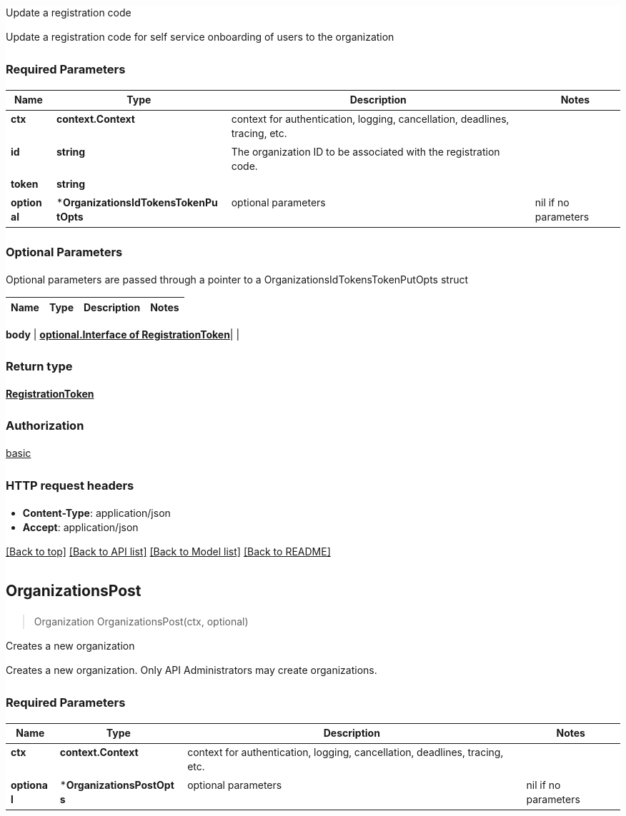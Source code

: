 Update a registration code

Update a registration code for self service onboarding of users to the organization

### Required Parameters


Name | Type | Description  | Notes
------------- | ------------- | ------------- | -------------
**ctx** | **context.Context** | context for authentication, logging, cancellation, deadlines, tracing, etc.
**id** | **string**| The organization ID to be associated with the registration code. | 
**token** | **string**|  | 
 **optional** | ***OrganizationsIdTokensTokenPutOpts** | optional parameters | nil if no parameters

### Optional Parameters

Optional parameters are passed through a pointer to a OrganizationsIdTokensTokenPutOpts struct


Name | Type | Description  | Notes
------------- | ------------- | ------------- | -------------


 **body** | [**optional.Interface of RegistrationToken**](RegistrationToken.md)|  | 

### Return type

[**RegistrationToken**](RegistrationToken.md)

### Authorization

[basic](../README.md#basic)

### HTTP request headers

- **Content-Type**: application/json
- **Accept**: application/json

[[Back to top]](#) [[Back to API list]](../README.md#documentation-for-api-endpoints)
[[Back to Model list]](../README.md#documentation-for-models)
[[Back to README]](../README.md)


## OrganizationsPost

> Organization OrganizationsPost(ctx, optional)

Creates a new organization

Creates a new organization.  Only API Administrators may create organizations.

### Required Parameters


Name | Type | Description  | Notes
------------- | ------------- | ------------- | -------------
**ctx** | **context.Context** | context for authentication, logging, cancellation, deadlines, tracing, etc.
 **optional** | ***OrganizationsPostOpts** | optional parameters | nil if no parameters
